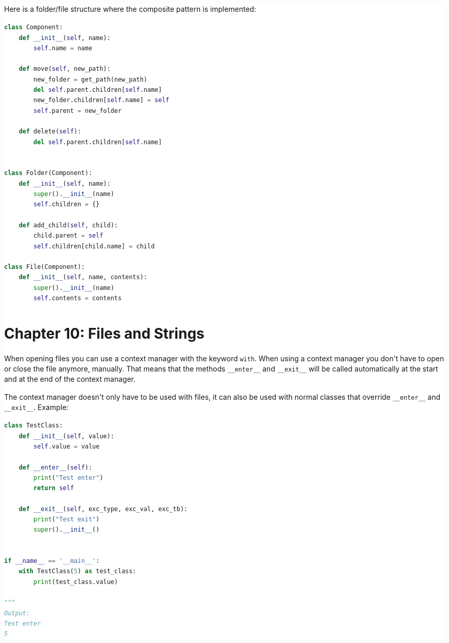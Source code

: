 Here is a folder/file structure where the composite pattern is implemented:

```Python
class Component:
    def __init__(self, name):
        self.name = name

    def move(self, new_path):
        new_folder = get_path(new_path)
        del self.parent.children[self.name]
        new_folder.children[self.name] = self
        self.parent = new_folder

    def delete(self):
        del self.parent.children[self.name]


class Folder(Component):
    def __init__(self, name):
        super().__init__(name)
        self.children = {}

    def add_child(self, child):
        child.parent = self
        self.children[child.name] = child

class File(Component):
    def __init__(self, name, contents):
        super().__init__(name)
        self.contents = contents

```

# Chapter 10: Files and Strings

When opening files you can use a context manager with the keyword ```with```. When using a context manager you don't have to open or close the file anymore, manually. That means that the methods ```__enter__``` and ```__exit__``` will be called automatically at the start and at the end of the context manager.

The context manager doesn't only have to be used with files, it can also be used with normal classes that override ```__enter__``` and ```__exit__```. Example:

```Python
class TestClass:
    def __init__(self, value):
        self.value = value

    def __enter__(self):
        print("Test enter")
        return self

    def __exit__(self, exc_type, exc_val, exc_tb):
        print("Test exit")
        super().__init__()


if __name__ == '__main__':
    with TestClass(5) as test_class:
        print(test_class.value)

"""
Output:
Test enter
5
```